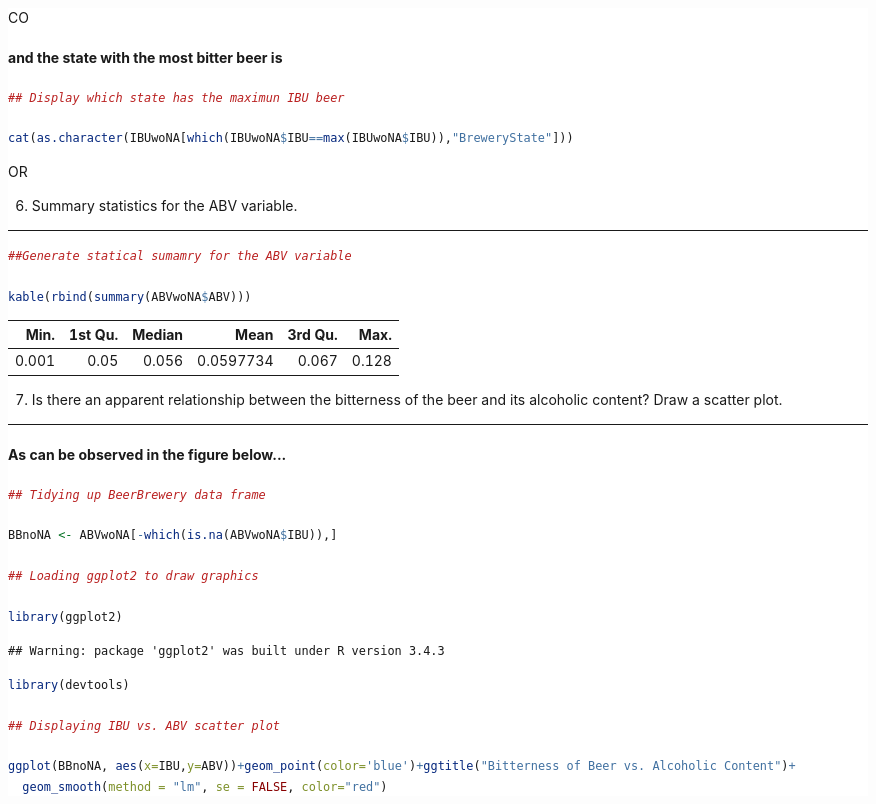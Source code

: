 CO

#### and the state with the most bitter beer is

``` r
## Display which state has the maximun IBU beer

cat(as.character(IBUwoNA[which(IBUwoNA$IBU==max(IBUwoNA$IBU)),"BreweryState"]))
```

OR

6. Summary statistics for the ABV variable.
-------------------------------------------

``` r
##Generate statical sumamry for the ABV variable

kable(rbind(summary(ABVwoNA$ABV)))
```

|   Min.|  1st Qu.|  Median|       Mean|  3rd Qu.|   Max.|
|------:|--------:|-------:|----------:|--------:|------:|
|  0.001|     0.05|   0.056|  0.0597734|    0.067|  0.128|

7. Is there an apparent relationship between the bitterness of the beer and its alcoholic content? Draw a scatter plot.
-----------------------------------------------------------------------------------------------------------------------

#### As can be observed in the figure below...

``` r
## Tidying up BeerBrewery data frame

BBnoNA <- ABVwoNA[-which(is.na(ABVwoNA$IBU)),]

## Loading ggplot2 to draw graphics

library(ggplot2)
```

    ## Warning: package 'ggplot2' was built under R version 3.4.3

``` r
library(devtools)

## Displaying IBU vs. ABV scatter plot

ggplot(BBnoNA, aes(x=IBU,y=ABV))+geom_point(color='blue')+ggtitle("Bitterness of Beer vs. Alcoholic Content")+ 
  geom_smooth(method = "lm", se = FALSE, color="red") 
```

